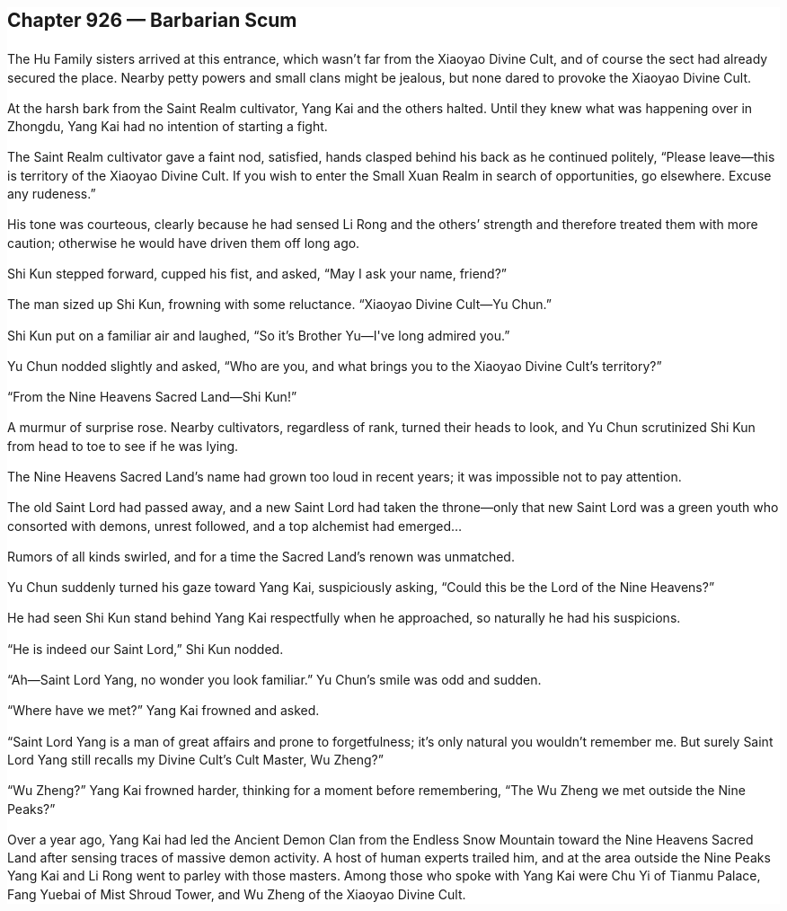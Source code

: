 ## Chapter 926 — Barbarian Scum

The Hu Family sisters arrived at this entrance, which wasn’t far from the Xiaoyao Divine Cult, and of course the sect had already secured the place. Nearby petty powers and small clans might be jealous, but none dared to provoke the Xiaoyao Divine Cult.

At the harsh bark from the Saint Realm cultivator, Yang Kai and the others halted. Until they knew what was happening over in Zhongdu, Yang Kai had no intention of starting a fight.

The Saint Realm cultivator gave a faint nod, satisfied, hands clasped behind his back as he continued politely, “Please leave—this is territory of the Xiaoyao Divine Cult. If you wish to enter the Small Xuan Realm in search of opportunities, go elsewhere. Excuse any rudeness.”

His tone was courteous, clearly because he had sensed Li Rong and the others’ strength and therefore treated them with more caution; otherwise he would have driven them off long ago.

Shi Kun stepped forward, cupped his fist, and asked, “May I ask your name, friend?”

The man sized up Shi Kun, frowning with some reluctance. “Xiaoyao Divine Cult—Yu Chun.”

Shi Kun put on a familiar air and laughed, “So it’s Brother Yu—I've long admired you.”

Yu Chun nodded slightly and asked, “Who are you, and what brings you to the Xiaoyao Divine Cult’s territory?”

“From the Nine Heavens Sacred Land—Shi Kun!”

A murmur of surprise rose. Nearby cultivators, regardless of rank, turned their heads to look, and Yu Chun scrutinized Shi Kun from head to toe to see if he was lying.

The Nine Heavens Sacred Land’s name had grown too loud in recent years; it was impossible not to pay attention.

The old Saint Lord had passed away, and a new Saint Lord had taken the throne—only that new Saint Lord was a green youth who consorted with demons, unrest followed, and a top alchemist had emerged…

Rumors of all kinds swirled, and for a time the Sacred Land’s renown was unmatched.

Yu Chun suddenly turned his gaze toward Yang Kai, suspiciously asking, “Could this be the Lord of the Nine Heavens?”

He had seen Shi Kun stand behind Yang Kai respectfully when he approached, so naturally he had his suspicions.

“He is indeed our Saint Lord,” Shi Kun nodded.

“Ah—Saint Lord Yang, no wonder you look familiar.” Yu Chun’s smile was odd and sudden.

“Where have we met?” Yang Kai frowned and asked.

“Saint Lord Yang is a man of great affairs and prone to forgetfulness; it’s only natural you wouldn’t remember me. But surely Saint Lord Yang still recalls my Divine Cult’s Cult Master, Wu Zheng?”

“Wu Zheng?” Yang Kai frowned harder, thinking for a moment before remembering, “The Wu Zheng we met outside the Nine Peaks?”

Over a year ago, Yang Kai had led the Ancient Demon Clan from the Endless Snow Mountain toward the Nine Heavens Sacred Land after sensing traces of massive demon activity. A host of human experts trailed him, and at the area outside the Nine Peaks Yang Kai and Li Rong went to parley with those masters. Among those who spoke with Yang Kai were Chu Yi of Tianmu Palace, Fang Yuebai of Mist Shroud Tower, and Wu Zheng of the Xiaoyao Divine Cult.
